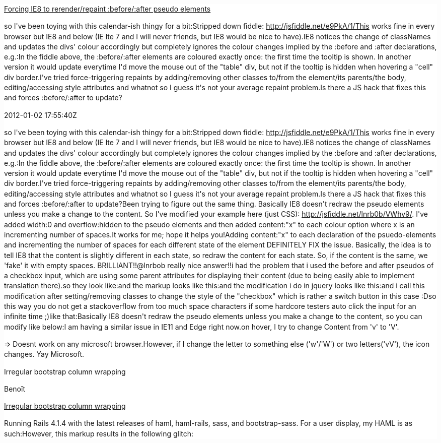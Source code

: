 [Forcing IE8 to rerender/repaint :before/:after pseudo elements](https://stackoverflow.com/questions/8703799/forcing-ie8-to-rerender-repaint-before-after-pseudo-elements)

so I've been toying with this calendar-ish thingy for a bit:Stripped down fiddle: http://jsfiddle.net/e9PkA/1/This works fine in every browser but IE8 and below (IE lte 7 and I will never friends, but IE8 would be nice to have).IE8 notices the change of classNames and updates the divs' colour accordingly but completely ignores the colour changes implied by the :before and :after declarations, e.g.:In the fiddle above, the :before/:after elements are coloured exactly once: the first time the tooltip is shown. In another version it would update everytime I'd move the mouse out of the "table" div, but not if the tooltip is hidden when hovering a "cell" div border.I've tried force-triggering repaints by adding/removing other classes to/from the element/its parents/the body, editing/accessing style attributes and whatnot so I guess it's not your average repaint problem.Is there a JS hack that fixes this and forces :before/:after to update?

2012-01-02 17:55:40Z

so I've been toying with this calendar-ish thingy for a bit:Stripped down fiddle: http://jsfiddle.net/e9PkA/1/This works fine in every browser but IE8 and below (IE lte 7 and I will never friends, but IE8 would be nice to have).IE8 notices the change of classNames and updates the divs' colour accordingly but completely ignores the colour changes implied by the :before and :after declarations, e.g.:In the fiddle above, the :before/:after elements are coloured exactly once: the first time the tooltip is shown. In another version it would update everytime I'd move the mouse out of the "table" div, but not if the tooltip is hidden when hovering a "cell" div border.I've tried force-triggering repaints by adding/removing other classes to/from the element/its parents/the body, editing/accessing style attributes and whatnot so I guess it's not your average repaint problem.Is there a JS hack that fixes this and forces :before/:after to update?Been trying to figure out the same thing. Basically IE8 doesn't redraw the pseudo elements unless you make a change to the content. So I've modified your example here (just CSS): http://jsfiddle.net/lnrb0b/VWhv9/. I've added width:0 and overflow:hidden to the pseudo elements and then added content:"x" to each colour option where x is an incrementing number of spaces.It works for me; hope it helps you!Adding content:"x" to each declaration of the psuedo-elements and incrementing the number of spaces for each different state of the element DEFINITELY FIX the issue. Basically, the idea is to tell IE8 that the content is slightly different in each state, so redraw the content for each state. So, if the content is the same, we 'fake' it with empty spaces. BRILLIANT!!@lnrbob really nice answer!!i had the problem that i used the before and after pseudos of a checkbox input, which are using some parent attributes for displaying their content (due to being easily able to implement translation there).so they look like:and the markup looks like this:and the modification i do in jquery looks like this:and i call this modification after setting/removing classes to change the style of the "checkbox" which is rather a switch button in this case :Dso this way you do not get a stackoverflow from too much space characters if some hardcore testers auto click the input for an infinite time ;)like that:Basically IE8 doesn't redraw the pseudo elements unless you make a change to the content, so you can modify like below:I am having a similar issue in IE11 and Edge right now.on hover, I try to change Content from 'v' to 'V'. 

=> Doesnt work on any microsoft browser.However, if I change the letter to something else ('w'/'W') or two letters('vV'), the icon changes. Yay Microsoft.

Irregular bootstrap column wrapping

Benoît

[Irregular bootstrap column wrapping](https://stackoverflow.com/questions/25598728/irregular-bootstrap-column-wrapping)

Running Rails 4.1.4 with the latest releases of haml, haml-rails, sass, and bootstrap-sass. For a user display, my HAML is as such:However, this markup results in the following glitch:
